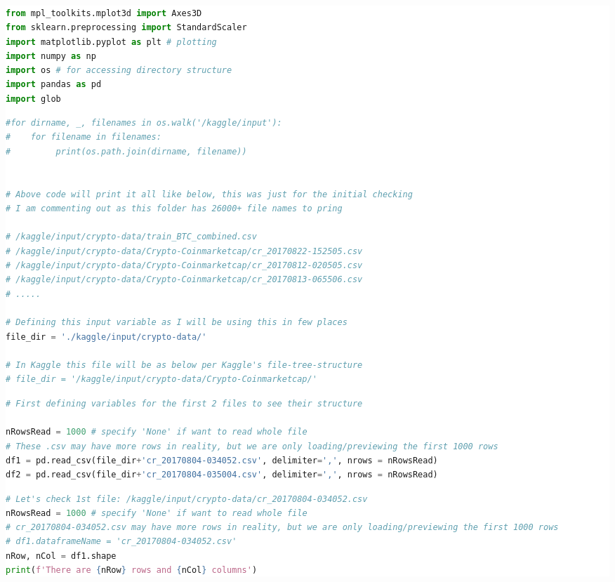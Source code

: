 

```python
from mpl_toolkits.mplot3d import Axes3D
from sklearn.preprocessing import StandardScaler
import matplotlib.pyplot as plt # plotting
import numpy as np
import os # for accessing directory structure
import pandas as pd
import glob
```


```python
#for dirname, _, filenames in os.walk('/kaggle/input'):
#    for filename in filenames:
#         print(os.path.join(dirname, filename))


# Above code will print it all like below, this was just for the initial checking
# I am commenting out as this folder has 26000+ file names to pring

# /kaggle/input/crypto-data/train_BTC_combined.csv
# /kaggle/input/crypto-data/Crypto-Coinmarketcap/cr_20170822-152505.csv
# /kaggle/input/crypto-data/Crypto-Coinmarketcap/cr_20170812-020505.csv
# /kaggle/input/crypto-data/Crypto-Coinmarketcap/cr_20170813-065506.csv
# .....

# Defining this input variable as I will be using this in few places
file_dir = './kaggle/input/crypto-data/'

# In Kaggle this file will be as below per Kaggle's file-tree-structure
# file_dir = '/kaggle/input/crypto-data/Crypto-Coinmarketcap/'
```


```python
# First defining variables for the first 2 files to see their structure

nRowsRead = 1000 # specify 'None' if want to read whole file
# These .csv may have more rows in reality, but we are only loading/previewing the first 1000 rows
df1 = pd.read_csv(file_dir+'cr_20170804-034052.csv', delimiter=',', nrows = nRowsRead)
df2 = pd.read_csv(file_dir+'cr_20170804-035004.csv', delimiter=',', nrows = nRowsRead)

```


```python
# Let's check 1st file: /kaggle/input/crypto-data/cr_20170804-034052.csv
nRowsRead = 1000 # specify 'None' if want to read whole file
# cr_20170804-034052.csv may have more rows in reality, but we are only loading/previewing the first 1000 rows
# df1.dataframeName = 'cr_20170804-034052.csv'
nRow, nCol = df1.shape
print(f'There are {nRow} rows and {nCol} columns')
```
